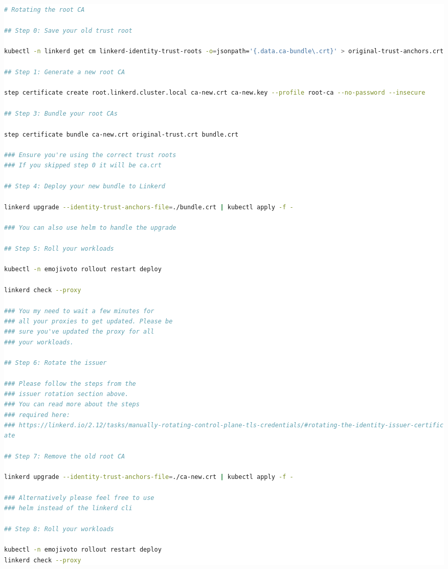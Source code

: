```bash
# Rotating the root CA

## Step 0: Save your old trust root

kubectl -n linkerd get cm linkerd-identity-trust-roots -o=jsonpath='{.data.ca-bundle\.crt}' > original-trust-anchors.crt

## Step 1: Generate a new root CA

step certificate create root.linkerd.cluster.local ca-new.crt ca-new.key --profile root-ca --no-password --insecure

## Step 3: Bundle your root CAs

step certificate bundle ca-new.crt original-trust.crt bundle.crt

### Ensure you're using the correct trust roots
### If you skipped step 0 it will be ca.crt

## Step 4: Deploy your new bundle to Linkerd

linkerd upgrade --identity-trust-anchors-file=./bundle.crt | kubectl apply -f -

### You can also use helm to handle the upgrade

## Step 5: Roll your workloads

kubectl -n emojivoto rollout restart deploy

linkerd check --proxy

### You my need to wait a few minutes for
### all your proxies to get updated. Please be 
### sure you've updated the proxy for all 
### your workloads.

## Step 6: Rotate the issuer

### Please follow the steps from the 
### issuer rotation section above.
### You can read more about the steps 
### required here:
### https://linkerd.io/2.12/tasks/manually-rotating-control-plane-tls-credentials/#rotating-the-identity-issuer-certificate

## Step 7: Remove the old root CA

linkerd upgrade --identity-trust-anchors-file=./ca-new.crt | kubectl apply -f -

### Alternatively please feel free to use
### helm instead of the linkerd cli

## Step 8: Roll your workloads

kubectl -n emojivoto rollout restart deploy
linkerd check --proxy
```
